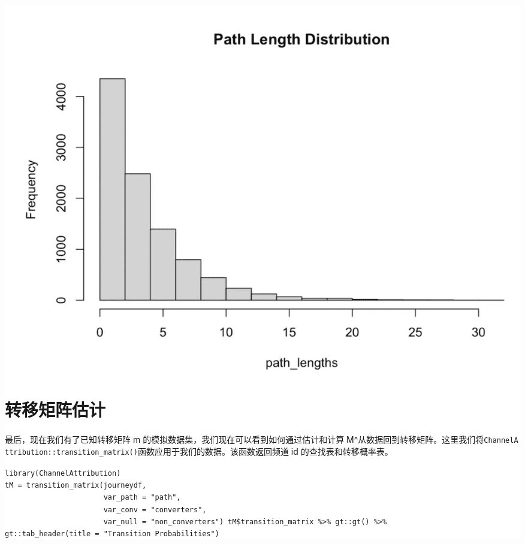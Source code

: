 ![](img/c203ce6ec4746b9bcaa2d34bcb5efb6c.png)

# 转移矩阵估计

最后，现在我们有了已知转移矩阵 m 的模拟数据集，我们现在可以看到如何通过估计和计算 M^从数据回到转移矩阵。这里我们将`ChannelAttribution::transition_matrix()`函数应用于我们的数据。该函数返回频道 id 的查找表和转移概率表。

```
library(ChannelAttribution)  
tM = transition_matrix(journeydf,
                       var_path = "path",
                       var_conv = "converters",
                       var_null = "non_converters") tM$transition_matrix %>% gt::gt() %>% 
gt::tab_header(title = "Transition Probabilities")
```
